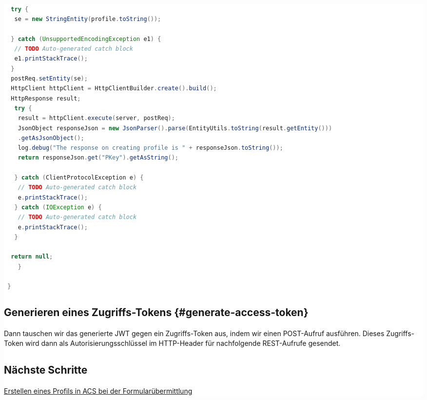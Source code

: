 ```java
  try {
   se = new StringEntity(profile.toString());

  } catch (UnsupportedEncodingException e1) {
   // TODO Auto-generated catch block
   e1.printStackTrace();
  }
  postReq.setEntity(se);
  HttpClient httpClient = HttpClientBuilder.create().build();
  HttpResponse result;
   try {
    result = httpClient.execute(server, postReq);
    JsonObject responseJson = new JsonParser().parse(EntityUtils.toString(result.getEntity()))
    .getAsJsonObject();
    log.debug("The response on creating profile is " + responseJson.toString());
    return responseJson.get("PKey").getAsString();

   } catch (ClientProtocolException e) {
    // TODO Auto-generated catch block
    e.printStackTrace();
   } catch (IOException e) {
    // TODO Auto-generated catch block
    e.printStackTrace();
   }

  return null;
    }

 }
```

## Generieren eines Zugriffs-Tokens {#generate-access-token}

Dann tauschen wir das generierte JWT gegen ein Zugriffs-Token aus, indem wir einen POST-Aufruf ausführen. Dieses Zugriffs-Token wird dann als Autorisierungsschlüssel im HTTP-Header für nachfolgende REST-Aufrufe gesendet.

## Nächste Schritte

[Erstellen eines Profils in ACS bei der Formularübermittlung](./parttwo.md)